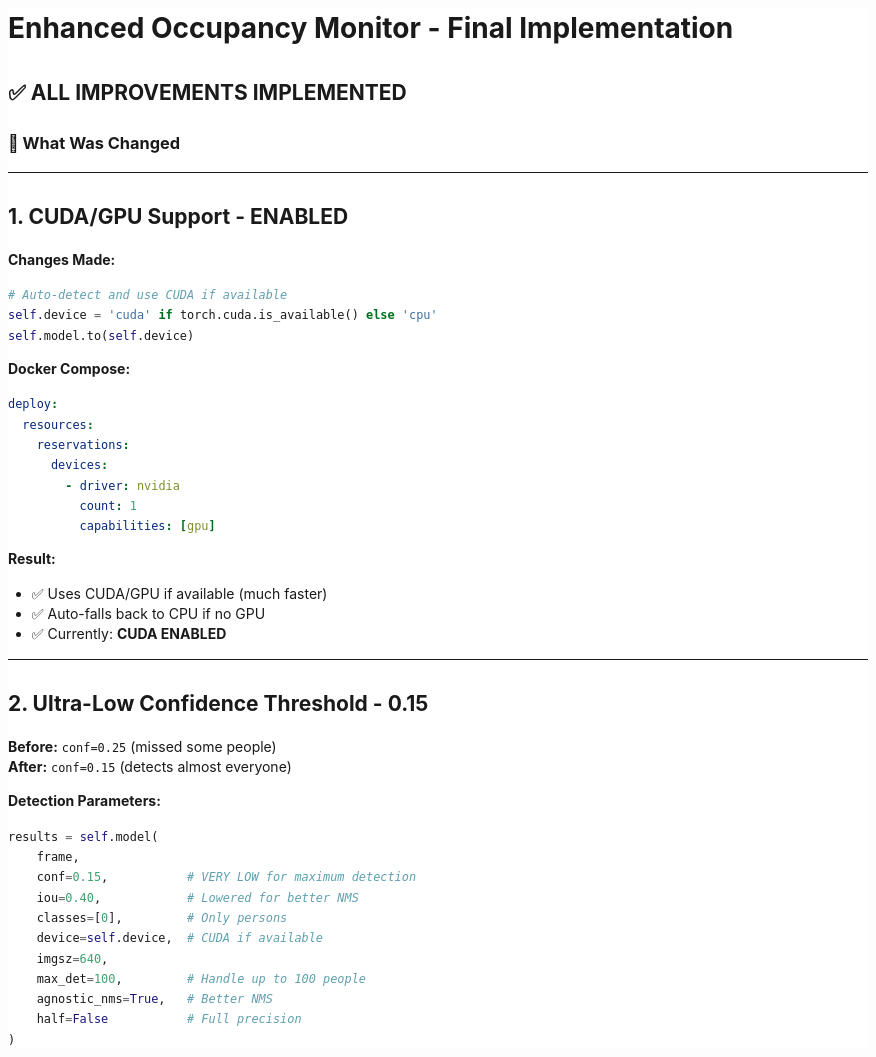 # Enhanced Occupancy Monitor - Final Implementation

## ✅ ALL IMPROVEMENTS IMPLEMENTED

### 🚀 What Was Changed

---

## 1. **CUDA/GPU Support - ENABLED**

**Changes Made:**
```python
# Auto-detect and use CUDA if available
self.device = 'cuda' if torch.cuda.is_available() else 'cpu'
self.model.to(self.device)
```

**Docker Compose:**
```yaml
deploy:
  resources:
    reservations:
      devices:
        - driver: nvidia
          count: 1
          capabilities: [gpu]
```

**Result:**
- ✅ Uses CUDA/GPU if available (much faster)
- ✅ Auto-falls back to CPU if no GPU
- ✅ Currently: **CUDA ENABLED**

---

## 2. **Ultra-Low Confidence Threshold - 0.15**

**Before:** `conf=0.25` (missed some people)  
**After:** `conf=0.15` (detects almost everyone)

**Detection Parameters:**
```python
results = self.model(
    frame, 
    conf=0.15,           # VERY LOW for maximum detection
    iou=0.40,            # Lowered for better NMS
    classes=[0],         # Only persons
    device=self.device,  # CUDA if available
    imgsz=640,
    max_det=100,         # Handle up to 100 people
    agnostic_nms=True,   # Better NMS
    half=False           # Full precision
)
```
